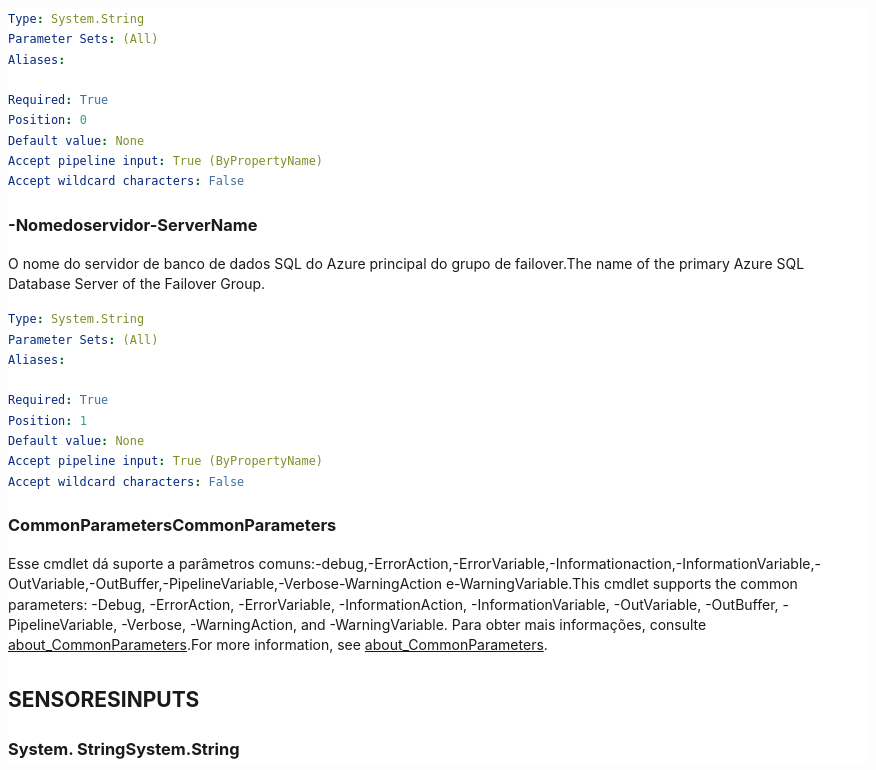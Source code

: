 ```yaml
Type: System.String
Parameter Sets: (All)
Aliases:

Required: True
Position: 0
Default value: None
Accept pipeline input: True (ByPropertyName)
Accept wildcard characters: False
```

### <span data-ttu-id="9c25e-127">-Nomedoservidor</span><span class="sxs-lookup"><span data-stu-id="9c25e-127">-ServerName</span></span>
<span data-ttu-id="9c25e-128">O nome do servidor de banco de dados SQL do Azure principal do grupo de failover.</span><span class="sxs-lookup"><span data-stu-id="9c25e-128">The name of the primary Azure SQL Database Server of the Failover Group.</span></span>

```yaml
Type: System.String
Parameter Sets: (All)
Aliases:

Required: True
Position: 1
Default value: None
Accept pipeline input: True (ByPropertyName)
Accept wildcard characters: False
```

### <span data-ttu-id="9c25e-129">CommonParameters</span><span class="sxs-lookup"><span data-stu-id="9c25e-129">CommonParameters</span></span>
<span data-ttu-id="9c25e-130">Esse cmdlet dá suporte a parâmetros comuns:-debug,-ErrorAction,-ErrorVariable,-Informationaction,-InformationVariable,-OutVariable,-OutBuffer,-PipelineVariable,-Verbose-WarningAction e-WarningVariable.</span><span class="sxs-lookup"><span data-stu-id="9c25e-130">This cmdlet supports the common parameters: -Debug, -ErrorAction, -ErrorVariable, -InformationAction, -InformationVariable, -OutVariable, -OutBuffer, -PipelineVariable, -Verbose, -WarningAction, and -WarningVariable.</span></span> <span data-ttu-id="9c25e-131">Para obter mais informações, consulte [about_CommonParameters](https://go.microsoft.com/fwlink/?LinkID=113216).</span><span class="sxs-lookup"><span data-stu-id="9c25e-131">For more information, see [about_CommonParameters](https://go.microsoft.com/fwlink/?LinkID=113216).</span></span>

## <span data-ttu-id="9c25e-132">SENSORES</span><span class="sxs-lookup"><span data-stu-id="9c25e-132">INPUTS</span></span>

### <span data-ttu-id="9c25e-133">System. String</span><span class="sxs-lookup"><span data-stu-id="9c25e-133">System.String</span></span>
